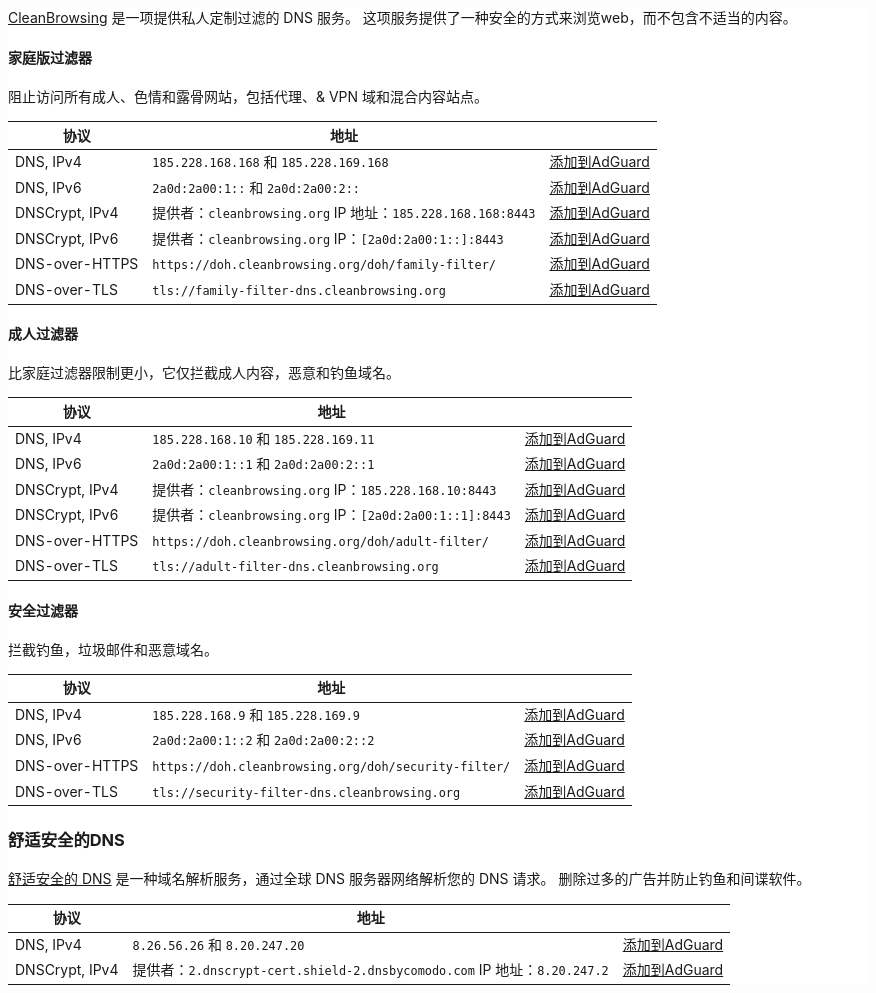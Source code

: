 [CleanBrowsing](https://cleanbrowsing.org/) 是一项提供私人定制过滤的 DNS 服务。 这项服务提供了一种安全的方式来浏览web，而不包含不适当的内容。

#### 家庭版过滤器

阻止访问所有成人、色情和露骨网站，包括代理、& VPN 域和混合内容站点。

| 协议             | 地址                                                   |                                                                                                                                   |
| -------------- | ---------------------------------------------------- | --------------------------------------------------------------------------------------------------------------------------------- |
| DNS, IPv4      | `185.228.168.168` 和 `185.228.169.168`                | [添加到AdGuard](sdns://AAAAAAAAAAAADzE4NS4yMjguMTY4LjE2OA)                                                                           |
| DNS, IPv6      | `2a0d:2a00:1::` 和 `2a0d:2a00:2::`                    | [添加到AdGuard](sdns://AAAAAAAAAAAAD1syYTBkOjJhMDA6MTo6XQ)                                                                           |
| DNSCrypt, IPv4 | 提供者：`cleanbrowsing.org` IP 地址：`185.228.168.168:8443` | [添加到AdGuard](sdns://AQMAAAAAAAAAFDE4NS4yMjguMTY4LjE2ODo4NDQzILysMvrVQ2kXHwgy1gdQJ8MgjO7w6OmflBjcd2Bl1I8pEWNsZWFuYnJvd3Npbmcub3Jn) |
| DNSCrypt, IPv6 | 提供者：`cleanbrowsing.org` IP：`[2a0d:2a00:1::]:8443`    | [添加到AdGuard](sdns://AQMAAAAAAAAAFFsyYTBkOjJhMDA6MTo6XTo4NDQzILysMvrVQ2kXHwgy1gdQJ8MgjO7w6OmflBjcd2Bl1I8pEWNsZWFuYnJvd3Npbmcub3Jn) |
| DNS-over-HTTPS | `https://doh.cleanbrowsing.org/doh/family-filter/`   | [添加到AdGuard](sdns://AgMAAAAAAAAAAAAVZG9oLmNsZWFuYnJvd3Npbmcub3JnEy9kb2gvZmFtaWx5LWZpbHRlci8)                                      |
| DNS-over-TLS   | `tls://family-filter-dns.cleanbrowsing.org`          | [添加到AdGuard](sdns://AwAAAAAAAAAAAAAjZmFtaWx5LWZpbHRlci1kbnMuY2xlYW5icm93c2luZy5vcmc)                                              |

#### 成人过滤器

比家庭过滤器限制更小，它仅拦截成人内容，恶意和钓鱼域名。

| 协议             | 地址                                                 |                                                                                                                                     |
| -------------- | -------------------------------------------------- | ----------------------------------------------------------------------------------------------------------------------------------- |
| DNS, IPv4      | `185.228.168.10` 和 `185.228.169.11`                | [添加到AdGuard](sdns://AAAAAAAAAAAADjE4NS4yMjguMTY4LjEw)                                                                               |
| DNS, IPv6      | `2a0d:2a00:1::1` 和 `2a0d:2a00:2::1`                | [添加到AdGuard](sdns://AAAAAAAAAAAAEFsyYTBkOjJhMDA6MTo6MV0)                                                                            |
| DNSCrypt, IPv4 | 提供者：`cleanbrowsing.org` IP：`185.228.168.10:8443`   | [添加到AdGuard](sdns://AQMAAAAAAAAAEzE4NS4yMjguMTY4LjEwOjg0NDMgvKwy-tVDaRcfCDLWB1AnwyCM7vDo6Z-UGNx3YGXUjykRY2xlYW5icm93c2luZy5vcmc)    |
| DNSCrypt, IPv6 | 提供者：`cleanbrowsing.org` IP：`[2a0d:2a00:1::1]:8443` | [添加到AdGuard](sdns://AQMAAAAAAAAAFVsyYTBkOjJhMDA6MTo6MV06ODQ0MyC8rDL61UNpFx8IMtYHUCfDIIzu8Ojpn5QY3HdgZdSPKRFjbGVhbmJyb3dzaW5nLm9yZw) |
| DNS-over-HTTPS | `https://doh.cleanbrowsing.org/doh/adult-filter/`  | [添加到AdGuard](sdns://AgMAAAAAAAAAAAAVZG9oLmNsZWFuYnJvd3Npbmcub3JnEi9kb2gvYWR1bHQtZmlsdGVyLw)                                         |
| DNS-over-TLS   | `tls://adult-filter-dns.cleanbrowsing.org`         | [添加到AdGuard](sdns://AwMAAAAAAAAAAAAiYWR1bHQtZmlsdGVyLWRucy5jbGVhbmJyb3dzaW5nLm9yZw)                                                 |

#### 安全过滤器

拦截钓鱼，垃圾邮件和恶意域名。

| 协议             | 地址                                                   |                                                                                                 |
| -------------- | ---------------------------------------------------- | ----------------------------------------------------------------------------------------------- |
| DNS, IPv4      | `185.228.168.9` 和 `185.228.169.9`                    | [添加到AdGuard](sdns://AAAAAAAAAAAADTE4NS4yMjguMTY4Ljk)                                            |
| DNS, IPv6      | `2a0d:2a00:1::2` 和 `2a0d:2a00:2::2`                  | [添加到AdGuard](sdns://AAAAAAAAAAAAEFsyYTBkOjJhMDA6MTo6Ml0)                                        |
| DNS-over-HTTPS | `https://doh.cleanbrowsing.org/doh/security-filter/` | [添加到AdGuard](sdns://AgMAAAAAAAAAAAAVZG9oLmNsZWFuYnJvd3Npbmcub3JnFS9kb2gvc2VjdXJpdHktZmlsdGVyLw) |
| DNS-over-TLS   | `tls://security-filter-dns.cleanbrowsing.org`        | [添加到AdGuard](sdns://AwMAAAAAAAAAAAAlc2VjdXJpdHktZmlsdGVyLWRucy5jbGVhbmJyb3dzaW5nLm9yZw)         |

### 舒适安全的DNS

[舒适安全的 DNS](https://comodo.com/secure-dns/) 是一种域名解析服务，通过全球 DNS 服务器网络解析您的 DNS 请求。 删除过多的广告并防止钓鱼和间谍软件。

| 协议             | 地址                                                                |                                                                                                                                                     |
| -------------- | ----------------------------------------------------------------- | --------------------------------------------------------------------------------------------------------------------------------------------------- |
| DNS, IPv4      | `8.26.56.26` 和 `8.20.247.20`                                      | [添加到AdGuard](sdns://AAAAAAAAAAAACjguMjYuNTYuMjY)                                                                                                    |
| DNSCrypt, IPv4 | 提供者：`2.dnscrypt-cert.shield-2.dnsbycomodo.com` IP 地址：`8.20.247.2` | [添加到AdGuard](sdns://AQAAAAAAAAAACjguMjAuMjQ3LjIg0sJUqpYcHsoXmZb1X7yAHwg2xyN5q1J-zaiGG-Dgs7AoMi5kbnNjcnlwdC1jZXJ0LnNoaWVsZC0yLmRuc2J5Y29tb2RvLmNvbQ) |
